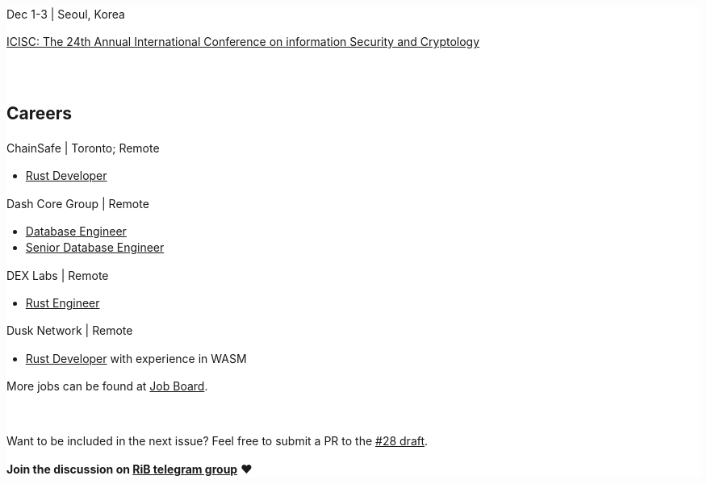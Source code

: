 Dec 1-3 | Seoul, Korea

[ICISC: The 24th Annual International Conference on information Security and Cryptology](http://www.icisc.org/)

&nbsp;

## Careers



ChainSafe | Toronto; Remote
- [Rust Developer](https://jobs.smartrecruiters.com/ChainSafeSystemsInc/743999739358248-rust-developer)

Dash Core Group | Remote
- [Database Engineer](http://jobs.dash.org/apply/fDSbW6F7PM/Database-Engineer-Rust)
- [Senior Database Engineer](http://jobs.dash.org/apply/yg93YShb9i/Senior-Database-Engineer-Rust)

DEX Labs | Remote
- [Rust Engineer](https://dex-labs.breezy.hr/p/fea339739adb-rust-engineer)

Dusk Network | Remote 
- [Rust Developer](https://dusk.network/pages/rust-developer-vacancy) with experience in WASM

More jobs can be found at [Job Board][page-jobboard].

[page-jobboard]: https://rustinblockchain.org/job-board/

&nbsp;

Want to be included in the next issue? Feel free to submit a PR to the
[#28 draft](https://github.com/rust-in-blockchain/Rust-in-Blockchain/tree/master/draft).

**Join the discussion on [RiB telegram group][ribtg]** **❤️**

[ribtg]: https://t.me/rustinblockchain




[apalepu23]: https://github.com/apalepu23
[etovika]: https://github.com/etovika
[Brian Anderson]: https://github.com/brson
[Aimee Zhu]: https://github.com/Aimeedeer
[aleo-merged-prs-1]: https://github.com/AleoHQ/snarkOS/pulls?q=is%3Apr+is%3Aclosed+merged%3A2021-08-01..2021-08-31
[aleo-merged-prs-2]: https://github.com/AleoHQ/snarkVM/pulls?q=is%3Apr+is%3Aclosed+merged%3A2021-08-01..2021-08-31
[aleo-merged-prs-3]: https://github.com/AleoHQ/leo/pulls?q=is%3Apr+is%3Aclosed+merged%3A2021-08-01..2021-08-31
[aleo-closed_issues-1]: https://github.com/AleoHQ/snarkOS/issues?q=is%3Aissue+is%3Aclosed+closed%3A2021-08-01..2021-08-31
[aleo-closed_issues-2]: https://github.com/AleoHQ/snarkVM/issues?q=is%3Aissue+is%3Aclosed+closed%3A2021-08-01..2021-08-31
[aleo-closed_issues-3]: https://github.com/AleoHQ/leo/issues?q=is%3Aissue+is%3Aclosed+closed%3A2021-08-01..2021-08-31
[aleo-open_issues-1]: https://github.com/AleoHQ/snarkOS/issues?q=is%3Aissue+is%3Aopen+created%3A2021-08-01..2021-08-31
[aleo-open_issues-2]: https://github.com/AleoHQ/snarkVM/issues?q=is%3Aissue+is%3Aopen+created%3A2021-08-01..2021-08-31
[aleo-open_issues-3]: https://github.com/AleoHQ/leo/issues?q=is%3Aissue+is%3Aopen+created%3A2021-08-01..2021-08-31
[chainsafe-merged-prs-1]: https://github.com/ChainSafe/forest/pulls?q=is%3Apr+is%3Aclosed+merged%3A2021-08-01..2021-08-31
[chainsafe-closed_issues-1]: https://github.com/ChainSafe/forest/issues?q=is%3Aissue+is%3Aclosed+closed%3A2021-08-01..2021-08-31
[chainsafe-open_issues-1]: https://github.com/ChainSafe/forest/issues?q=is%3Aissue+is%3Aopen+created%3A2021-08-01..2021-08-31
[comit-merged-prs-1]: https://github.com/comit-network/xmr-btc-swap/pulls?q=is%3Apr+is%3Aclosed+merged%3A2021-08-01..2021-08-31
[comit-closed_issues-1]: https://github.com/comit-network/xmr-btc-swap/issues?q=is%3Aissue+is%3Aclosed+closed%3A2021-08-01..2021-08-31
[comit-open_issues-1]: https://github.com/comit-network/xmr-btc-swap/issues?q=is%3Aissue+is%3Aopen+created%3A2021-08-01..2021-08-31
[concordium-merged-prs-1]: https://github.com/Concordium/concordium-node/pulls?q=is%3Apr+is%3Aclosed+merged%3A2021-08-01..2021-08-31
[concordium-merged-prs-2]: https://github.com/Concordium/concordium-base/pulls?q=is%3Apr+is%3Aclosed+merged%3A2021-08-01..2021-08-31
[concordium-merged-prs-3]: https://github.com/Concordium/concordium-contracts-common/pulls?q=is%3Apr+is%3Aclosed+merged%3A2021-08-01..2021-08-31
[concordium-closed_issues-1]: https://github.com/Concordium/concordium-node/issues?q=is%3Aissue+is%3Aclosed+closed%3A2021-08-01..2021-08-31
[concordium-closed_issues-2]: https://github.com/Concordium/concordium-base/issues?q=is%3Aissue+is%3Aclosed+closed%3A2021-08-01..2021-08-31
[concordium-closed_issues-3]: https://github.com/Concordium/concordium-contracts-common/issues?q=is%3Aissue+is%3Aclosed+closed%3A2021-08-01..2021-08-31
[concordium-open_issues-1]: https://github.com/Concordium/concordium-node/issues?q=is%3Aissue+is%3Aopen+created%3A2021-08-01..2021-08-31
[concordium-open_issues-2]: https://github.com/Concordium/concordium-rust-smart-contracts/issues?q=is%3Aissue+is%3Aopen+created%3A2021-08-01..2021-08-31
[conflux-merged-prs-1]: https://github.com/Conflux-Chain/conflux-rust/pulls?q=is%3Apr+is%3Aclosed+merged%3A2021-08-01..2021-08-31
[conflux-closed_issues-1]: https://github.com/Conflux-Chain/conflux-rust/issues?q=is%3Aissue+is%3Aclosed+closed%3A2021-08-01..2021-08-31
[dfinity-merged-prs-1]: https://github.com/dfinity/agent-rs/pulls?q=is%3Apr+is%3Aclosed+merged%3A2021-08-01..2021-08-31
[dfinity-merged-prs-2]: https://github.com/dfinity/candid/pulls?q=is%3Apr+is%3Aclosed+merged%3A2021-08-01..2021-08-31
[dfinity-merged-prs-3]: https://github.com/dfinity/cdk-rs/pulls?q=is%3Apr+is%3Aclosed+merged%3A2021-08-01..2021-08-31
[dfinity-merged-prs-4]: https://github.com/dfinity/ic-types/pulls?q=is%3Apr+is%3Aclosed+merged%3A2021-08-01..2021-08-31
[dfinity-merged-prs-5]: https://github.com/dfinity/quill/pulls?q=is%3Apr+is%3Aclosed+merged%3A2021-08-01..2021-08-31
[dfinity-closed_issues-1]: https://github.com/dfinity/agent-rs/issues?q=is%3Aissue+is%3Aclosed+closed%3A2021-08-01..2021-08-31
[dfinity-closed_issues-2]: https://github.com/dfinity/candid/issues?q=is%3Aissue+is%3Aclosed+closed%3A2021-08-01..2021-08-31
[dfinity-closed_issues-3]: https://github.com/dfinity/cdk-rs/issues?q=is%3Aissue+is%3Aclosed+closed%3A2021-08-01..2021-08-31
[dfinity-closed_issues-4]: https://github.com/dfinity/quill/issues?q=is%3Aissue+is%3Aclosed+closed%3A2021-08-01..2021-08-31
[dfinity-open_issues-1]: https://github.com/dfinity/agent-rs/issues?q=is%3Aissue+is%3Aopen+created%3A2021-08-01..2021-08-31
[dfinity-open_issues-2]: https://github.com/dfinity/cdk-rs/issues?q=is%3Aissue+is%3Aopen+created%3A2021-08-01..2021-08-31
[dfinity-open_issues-3]: https://github.com/dfinity/quill/issues?q=is%3Aissue+is%3Aopen+created%3A2021-08-01..2021-08-31
[diem-merged-prs-1]: https://github.com/diem/diem/pulls?q=is%3Apr+is%3Aclosed+merged%3A2021-08-01..2021-08-31
[diem-closed_issues-1]: https://github.com/diem/diem/issues?q=is%3Aissue+is%3Aclosed+closed%3A2021-08-01..2021-08-31
[diem-open_issues-1]: https://github.com/diem/diem/issues?q=is%3Aissue+is%3Aopen+created%3A2021-08-01..2021-08-31
[elrond-merged-prs-1]: https://github.com/ElrondNetwork/elrond-wasm-rs/pulls?q=is%3Apr+is%3Aclosed+merged%3A2021-08-01..2021-08-31
[elrond-merged-prs-2]: https://github.com/ElrondNetwork/sc-dns-rs/pulls?q=is%3Apr+is%3Aclosed+merged%3A2021-08-01..2021-08-31
[fluence-merged-prs-1]: https://github.com/fluencelabs/fluence/pulls?q=is%3Apr+is%3Aclosed+merged%3A2021-08-01..2021-08-31
[fluence-merged-prs-2]: https://github.com/fluencelabs/marine/pulls?q=is%3Apr+is%3Aclosed+merged%3A2021-08-01..2021-08-31
[fluence-merged-prs-3]: https://github.com/fluencelabs/aquavm/pulls?q=is%3Apr+is%3Aclosed+merged%3A2021-08-01..2021-08-31
[fluence-merged-prs-4]: https://github.com/fluencelabs/marine-rs-sdk/pulls?q=is%3Apr+is%3Aclosed+merged%3A2021-08-01..2021-08-31
[fluence-closed_issues-1]: https://github.com/fluencelabs/fluence/issues?q=is%3Aissue+is%3Aclosed+closed%3A2021-08-01..2021-08-31
[fluence-closed_issues-2]: https://github.com/fluencelabs/marine/issues?q=is%3Aissue+is%3Aclosed+closed%3A2021-08-01..2021-08-31
[fluence-closed_issues-3]: https://github.com/fluencelabs/marine-rs-sdk/issues?q=is%3Aissue+is%3Aclosed+closed%3A2021-08-01..2021-08-31
[fluence-open_issues-1]: https://github.com/fluencelabs/fluence/issues?q=is%3Aissue+is%3Aopen+created%3A2021-08-01..2021-08-31
[fluence-open_issues-2]: https://github.com/fluencelabs/marine/issues?q=is%3Aissue+is%3Aopen+created%3A2021-08-01..2021-08-31
[fluence-open_issues-3]: https://github.com/fluencelabs/marine-rs-sdk/issues?q=is%3Aissue+is%3Aopen+created%3A2021-08-01..2021-08-31
[golem-merged-prs-1]: https://github.com/golemfactory/yagna/pulls?q=is%3Apr+is%3Aclosed+merged%3A2021-08-01..2021-08-31
[golem-merged-prs-2]: https://github.com/golemfactory/ya-client/pulls?q=is%3Apr+is%3Aclosed+merged%3A2021-08-01..2021-08-31
[golem-closed_issues-1]: https://github.com/golemfactory/yagna/issues?q=is%3Aissue+is%3Aclosed+closed%3A2021-08-01..2021-08-31
[golem-open_issues-1]: https://github.com/golemfactory/yagna/issues?q=is%3Aissue+is%3Aopen+created%3A2021-08-01..2021-08-31
[grin-merged-prs-1]: https://github.com/mimblewimble/grin/pulls?q=is%3Apr+is%3Aclosed+merged%3A2021-08-01..2021-08-31
[holochain-merged-prs-1]: https://github.com/holochain/holochain/pulls?q=is%3Apr+is%3Aclosed+merged%3A2021-08-01..2021-08-31
[holochain-merged-prs-2]: https://github.com/holochain/elemental-chat/pulls?q=is%3Apr+is%3Aclosed+merged%3A2021-08-01..2021-08-31
[holochain-merged-prs-3]: https://github.com/holochain/lair/pulls?q=is%3Apr+is%3Aclosed+merged%3A2021-08-01..2021-08-31
[holochain-open_issues-1]: https://github.com/holochain/holochain/issues?q=is%3Aissue+is%3Aopen+created%3A2021-08-01..2021-08-31
[holochain-open_issues-2]: https://github.com/holochain/lair/issues?q=is%3Aissue+is%3Aopen+created%3A2021-08-01..2021-08-31
[interledger-merged-prs-1]: https://github.com/interledger-rs/interledger-rs/pulls?q=is%3Apr+is%3Aclosed+merged%3A2021-08-01..2021-08-31
[interledger-open_issues-1]: https://github.com/interledger-rs/interledger-rs/issues?q=is%3Aissue+is%3Aopen+created%3A2021-08-01..2021-08-31
[iota-merged-prs-1]: https://github.com/iotaledger/iota.rs/pulls?q=is%3Apr+is%3Aclosed+merged%3A2021-08-01..2021-08-31
[iota-closed_issues-1]: https://github.com/iotaledger/iota.rs/issues?q=is%3Aissue+is%3Aclosed+closed%3A2021-08-01..2021-08-31
[iota-open_issues-1]: https://github.com/iotaledger/iota.rs/issues?q=is%3Aissue+is%3Aopen+created%3A2021-08-01..2021-08-31
[lighthouse-merged-prs-1]: https://github.com/sigp/discv5/pulls?q=is%3Apr+is%3Aclosed+merged%3A2021-08-01..2021-08-31
[lighthouse-closed_issues-1]: https://github.com/sigp/lighthouse/issues?q=is%3Aissue+is%3Aclosed+closed%3A2021-08-01..2021-08-31
[lighthouse-closed_issues-2]: https://github.com/sigp/discv5/issues?q=is%3Aissue+is%3Aclosed+closed%3A2021-08-01..2021-08-31
[lighthouse-open_issues-1]: https://github.com/sigp/lighthouse/issues?q=is%3Aissue+is%3Aopen+created%3A2021-08-01..2021-08-31
[mobilecoin-merged-prs-1]: https://github.com/mobilecoinfoundation/fog/pulls?q=is%3Apr+is%3Aclosed+merged%3A2021-08-01..2021-08-31
[mobilecoin-merged-prs-2]: https://github.com/mobilecoinfoundation/mobilecoin/pulls?q=is%3Apr+is%3Aclosed+merged%3A2021-08-01..2021-08-31
[mobilecoin-open_issues-1]: https://github.com/mobilecoinfoundation/mobilecoin/issues?q=is%3Aissue+is%3Aopen+created%3A2021-08-01..2021-08-31
[near-merged-prs-1]: https://github.com/near/nearcore/pulls?q=is%3Apr+is%3Aclosed+merged%3A2021-08-01..2021-08-31
[near-merged-prs-2]: https://github.com/near/borsh/pulls?q=is%3Apr+is%3Aclosed+merged%3A2021-08-01..2021-08-31
[near-merged-prs-3]: https://github.com/near/near-sdk-rs/pulls?q=is%3Apr+is%3Aclosed+merged%3A2021-08-01..2021-08-31
[near-closed_issues-1]: https://github.com/near/nearcore/issues?q=is%3Aissue+is%3Aclosed+closed%3A2021-08-01..2021-08-31
[near-closed_issues-2]: https://github.com/near/borsh/issues?q=is%3Aissue+is%3Aclosed+closed%3A2021-08-01..2021-08-31
[near-closed_issues-3]: https://github.com/near/near-sdk-rs/issues?q=is%3Aissue+is%3Aclosed+closed%3A2021-08-01..2021-08-31
[near-open_issues-1]: https://github.com/near/nearcore/issues?q=is%3Aissue+is%3Aopen+created%3A2021-08-01..2021-08-31
[near-open_issues-2]: https://github.com/near/near-sdk-rs/issues?q=is%3Aissue+is%3Aopen+created%3A2021-08-01..2021-08-31
[nervos-merged-prs-1]: https://github.com/nervosnetwork/ckb/pulls?q=is%3Apr+is%3Aclosed+merged%3A2021-08-01..2021-08-31
[nervos-merged-prs-2]: https://github.com/nervosnetwork/ckb-vm/pulls?q=is%3Apr+is%3Aclosed+merged%3A2021-08-01..2021-08-31
[nervos-merged-prs-3]: https://github.com/nervosnetwork/ckb-cli/pulls?q=is%3Apr+is%3Aclosed+merged%3A2021-08-01..2021-08-31
[nervos-merged-prs-4]: https://github.com/nervosnetwork/capsule/pulls?q=is%3Apr+is%3Aclosed+merged%3A2021-08-01..2021-08-31
[nervos-closed_issues-1]: https://github.com/nervosnetwork/ckb/issues?q=is%3Aissue+is%3Aclosed+closed%3A2021-08-01..2021-08-31
[nervos-closed_issues-2]: https://github.com/nervosnetwork/ckb-vm/issues?q=is%3Aissue+is%3Aclosed+closed%3A2021-08-01..2021-08-31
[nervos-closed_issues-3]: https://github.com/nervosnetwork/ckb-cli/issues?q=is%3Aissue+is%3Aclosed+closed%3A2021-08-01..2021-08-31
[nervos-open_issues-1]: https://github.com/nervosnetwork/ckb/issues?q=is%3Aissue+is%3Aopen+created%3A2021-08-01..2021-08-31
[nervos-open_issues-2]: https://github.com/nervosnetwork/ckb-vm/issues?q=is%3Aissue+is%3Aopen+created%3A2021-08-01..2021-08-31
[nervos-open_issues-3]: https://github.com/nervosnetwork/ckb-cli/issues?q=is%3Aissue+is%3Aopen+created%3A2021-08-01..2021-08-31
[parity-merged-prs-1]: https://github.com/paritytech/substrate/pulls?q=is%3Apr+is%3Aclosed+merged%3A2021-08-01..2021-08-31
[parity-merged-prs-2]: https://github.com/paritytech/polkadot/pulls?q=is%3Apr+is%3Aclosed+merged%3A2021-08-01..2021-08-31
[parity-merged-prs-3]: https://github.com/paritytech/cargo-contract/pulls?q=is%3Apr+is%3Aclosed+merged%3A2021-08-01..2021-08-31
[parity-merged-prs-4]: https://github.com/paritytech/wasmi/pulls?q=is%3Apr+is%3Aclosed+merged%3A2021-08-01..2021-08-31
[parity-merged-prs-5]: https://github.com/paritytech/cumulus/pulls?q=is%3Apr+is%3Aclosed+merged%3A2021-08-01..2021-08-31
[parity-merged-prs-6]: https://github.com/paritytech/ink/pulls?q=is%3Apr+is%3Aclosed+merged%3A2021-08-01..2021-08-31
[parity-closed_issues-1]: https://github.com/paritytech/substrate/issues?q=is%3Aissue+is%3Aclosed+closed%3A2021-08-01..2021-08-31
[parity-closed_issues-2]: https://github.com/paritytech/polkadot/issues?q=is%3Aissue+is%3Aclosed+closed%3A2021-08-01..2021-08-31
[parity-closed_issues-3]: https://github.com/paritytech/cargo-contract/issues?q=is%3Aissue+is%3Aclosed+closed%3A2021-08-01..2021-08-31
[parity-closed_issues-4]: https://github.com/paritytech/cumulus/issues?q=is%3Aissue+is%3Aclosed+closed%3A2021-08-01..2021-08-31
[parity-closed_issues-5]: https://github.com/paritytech/ink/issues?q=is%3Aissue+is%3Aclosed+closed%3A2021-08-01..2021-08-31
[parity-open_issues-1]: https://github.com/paritytech/substrate/issues?q=is%3Aissue+is%3Aopen+created%3A2021-08-01..2021-08-31
[parity-open_issues-2]: https://github.com/paritytech/polkadot/issues?q=is%3Aissue+is%3Aopen+created%3A2021-08-01..2021-08-31
[parity-open_issues-3]: https://github.com/paritytech/cargo-contract/issues?q=is%3Aissue+is%3Aopen+created%3A2021-08-01..2021-08-31
[parity-open_issues-4]: https://github.com/paritytech/wasmi/issues?q=is%3Aissue+is%3Aopen+created%3A2021-08-01..2021-08-31
[parity-open_issues-5]: https://github.com/paritytech/cumulus/issues?q=is%3Aissue+is%3Aopen+created%3A2021-08-01..2021-08-31
[parity-open_issues-6]: https://github.com/paritytech/ink/issues?q=is%3Aissue+is%3Aopen+created%3A2021-08-01..2021-08-31
[rust_bitcoin-merged-prs-1]: https://github.com/rust-bitcoin/rust-bitcoin/pulls?q=is%3Apr+is%3Aclosed+merged%3A2021-08-01..2021-08-31
[rust_bitcoin-merged-prs-2]: https://github.com/rust-bitcoin/rust-lightning/pulls?q=is%3Apr+is%3Aclosed+merged%3A2021-08-01..2021-08-31
[rust_bitcoin-merged-prs-3]: https://github.com/rust-bitcoin/rust-miniscript/pulls?q=is%3Apr+is%3Aclosed+merged%3A2021-08-01..2021-08-31
[rust_bitcoin-closed_issues-1]: https://github.com/rust-bitcoin/rust-bitcoin/issues?q=is%3Aissue+is%3Aclosed+closed%3A2021-08-01..2021-08-31
[rust_bitcoin-closed_issues-2]: https://github.com/rust-bitcoin/rust-lightning/issues?q=is%3Aissue+is%3Aclosed+closed%3A2021-08-01..2021-08-31
[rust_bitcoin-closed_issues-3]: https://github.com/rust-bitcoin/rust-miniscript/issues?q=is%3Aissue+is%3Aclosed+closed%3A2021-08-01..2021-08-31
[rust_bitcoin-open_issues-1]: https://github.com/rust-bitcoin/rust-bitcoin/issues?q=is%3Aissue+is%3Aopen+created%3A2021-08-01..2021-08-31
[rust_bitcoin-open_issues-2]: https://github.com/rust-bitcoin/rust-lightning/issues?q=is%3Aissue+is%3Aopen+created%3A2021-08-01..2021-08-31
[rust_bitcoin-open_issues-3]: https://github.com/rust-bitcoin/rust-bitcoincore-rpc/issues?q=is%3Aissue+is%3Aopen+created%3A2021-08-01..2021-08-31
[rust_ethereum-merged-prs-1]: https://github.com/rust-ethereum/ethabi/pulls?q=is%3Apr+is%3Aclosed+merged%3A2021-08-01..2021-08-31
[rust_ethereum-closed_issues-1]: https://github.com/rust-ethereum/ethabi/issues?q=is%3Aissue+is%3Aclosed+closed%3A2021-08-01..2021-08-31
[rust_ethereum-open_issues-1]: https://github.com/rust-ethereum/ethabi/issues?q=is%3Aissue+is%3Aopen+created%3A2021-08-01..2021-08-31
[secret_network-merged-prs-1]: https://github.com/enigmampc/SecretNetwork/pulls?q=is%3Apr+is%3Aclosed+merged%3A2021-08-01..2021-08-31
[secret_network-merged-prs-2]: https://github.com/enigmampc/secret-toolkit/pulls?q=is%3Apr+is%3Aclosed+merged%3A2021-08-01..2021-08-31
[secret_network-closed_issues-1]: https://github.com/enigmampc/SecretNetwork/issues?q=is%3Aissue+is%3Aclosed+closed%3A2021-08-01..2021-08-31
[secret_network-open_issues-1]: https://github.com/enigmampc/SecretNetwork/issues?q=is%3Aissue+is%3Aopen+created%3A2021-08-01..2021-08-31
[solana-merged-prs-1]: https://github.com/solana-labs/solana/pulls?q=is%3Apr+is%3Aclosed+merged%3A2021-08-01..2021-08-31
[solana-merged-prs-2]: https://github.com/solana-labs/solana-program-library/pulls?q=is%3Apr+is%3Aclosed+merged%3A2021-08-01..2021-08-31
[solana-closed_issues-1]: https://github.com/solana-labs/solana/issues?q=is%3Aissue+is%3Aclosed+closed%3A2021-08-01..2021-08-31
[solana-closed_issues-2]: https://github.com/solana-labs/solana-program-library/issues?q=is%3Aissue+is%3Aclosed+closed%3A2021-08-01..2021-08-31
[solana-open_issues-1]: https://github.com/solana-labs/solana/issues?q=is%3Aissue+is%3Aopen+created%3A2021-08-01..2021-08-31
[solana-open_issues-2]: https://github.com/solana-labs/solana-program-library/issues?q=is%3Aissue+is%3Aopen+created%3A2021-08-01..2021-08-31
[spacemesh-merged-prs-1]: https://github.com/spacemeshos/svm/pulls?q=is%3Apr+is%3Aclosed+merged%3A2021-08-01..2021-08-31
[spacemesh-closed_issues-1]: https://github.com/spacemeshos/go-spacemesh/issues?q=is%3Aissue+is%3Aclosed+closed%3A2021-08-01..2021-08-31
[spacemesh-closed_issues-2]: https://github.com/spacemeshos/svm/issues?q=is%3Aissue+is%3Aclosed+closed%3A2021-08-01..2021-08-31
[spacemesh-open_issues-1]: https://github.com/spacemeshos/go-spacemesh/issues?q=is%3Aissue+is%3Aopen+created%3A2021-08-01..2021-08-31
[spacemesh-open_issues-2]: https://github.com/spacemeshos/svm/issues?q=is%3Aissue+is%3Aopen+created%3A2021-08-01..2021-08-31
[tezedge-merged-prs-1]: https://github.com/tezedge/tezedge/pulls?q=is%3Apr+is%3Aclosed+merged%3A2021-08-01..2021-08-31
[zcash-merged-prs-1]: https://github.com/ZcashFoundation/zebra/pulls?q=is%3Apr+is%3Aclosed+merged%3A2021-08-01..2021-08-31
[zcash-merged-prs-2]: https://github.com/zcash/halo2/pulls?q=is%3Apr+is%3Aclosed+merged%3A2021-08-01..2021-08-31
[zcash-merged-prs-3]: https://github.com/zcash/librustzcash/pulls?q=is%3Apr+is%3Aclosed+merged%3A2021-08-01..2021-08-31
[zcash-closed_issues-1]: https://github.com/ZcashFoundation/zebra/issues?q=is%3Aissue+is%3Aclosed+closed%3A2021-08-01..2021-08-31
[zcash-closed_issues-2]: https://github.com/zcash/halo2/issues?q=is%3Aissue+is%3Aclosed+closed%3A2021-08-01..2021-08-31
[zcash-closed_issues-3]: https://github.com/zcash/librustzcash/issues?q=is%3Aissue+is%3Aclosed+closed%3A2021-08-01..2021-08-31
[zcash-open_issues-1]: https://github.com/ZcashFoundation/zebra/issues?q=is%3Aissue+is%3Aopen+created%3A2021-08-01..2021-08-31
[zcash-open_issues-2]: https://github.com/zcash/halo2/issues?q=is%3Aissue+is%3Aopen+created%3A2021-08-01..2021-08-31
[zcash-open_issues-3]: https://github.com/zcash/librustzcash/issues?q=is%3Aissue+is%3Aopen+created%3A2021-08-01..2021-08-31
[zksync-merged-prs-1]: https://github.com/matter-labs/zksync/pulls?q=is%3Apr+is%3Aclosed+merged%3A2021-08-01..2021-08-31
[zksync-closed_issues-1]: https://github.com/matter-labs/zksync/issues?q=is%3Aissue+is%3Aclosed+closed%3A2021-08-01..2021-08-31
[zksync-open_issues-1]: https://github.com/matter-labs/zksync/issues?q=is%3Aissue+is%3Aopen+created%3A2021-08-01..2021-08-31
